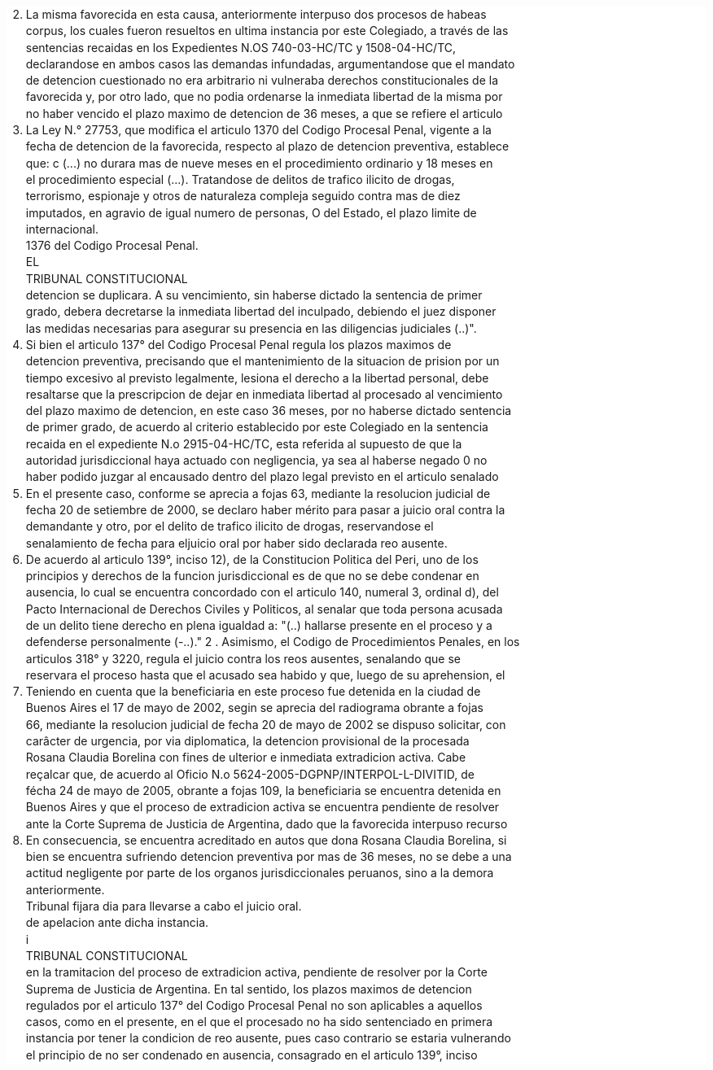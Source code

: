 2. La misma favorecida en esta causa, anteriormente interpuso dos procesos de habeas  
corpus, los cuales fueron resueltos en ultima instancia por este Colegiado, a través de las  
sentencias recaidas en los Expedientes N.OS 740-03-HC/TC y 1508-04-HC/TC,  
declarandose en ambos casos las demandas infundadas, argumentandose que el mandato  
de detencion cuestionado no era arbitrario ni vulneraba derechos constitucionales de la  
favorecida y, por otro lado, que no podia ordenarse la inmediata libertad de la misma por  
no haber vencido el plazo maximo de detencion de 36 meses, a que se refiere el articulo  
3. La Ley N.° 27753, que modifica el articulo 1370 del Codigo Procesal Penal, vigente a la  
fecha de detencion de la favorecida, respecto al plazo de detencion preventiva, establece  
que: c (...) no durara mas de nueve meses en el procedimiento ordinario y 18 meses en  
el procedimiento especial (...). Tratandose de delitos de trafico ilicito de drogas,  
terrorismo, espionaje y otros de naturaleza compleja seguido contra mas de diez  
imputados, en agravio de igual numero de personas, O del Estado, el plazo limite de  
internacional.  
1376 del Codigo Procesal Penal.  
EL  
TRIBUNAL CONSTITUCIONAL  
detencion se duplicara. A su vencimiento, sin haberse dictado la sentencia de primer  
grado, debera decretarse la inmediata libertad del inculpado, debiendo el juez disponer  
las medidas necesarias para asegurar su presencia en las diligencias judiciales (..)".  
4. Si bien el articulo 137° del Codigo Procesal Penal regula los plazos maximos de  
detencion preventiva, precisando que el mantenimiento de la situacion de prision por un  
tiempo excesivo al previsto legalmente, lesiona el derecho a la libertad personal, debe  
resaltarse que la prescripcion de dejar en inmediata libertad al procesado al vencimiento  
del plazo maximo de detencion, en este caso 36 meses, por no haberse dictado sentencia  
de primer grado, de acuerdo al criterio establecido por este Colegiado en la sentencia  
recaida en el expediente N.o 2915-04-HC/TC, esta referida al supuesto de que la  
autoridad jurisdiccional haya actuado con negligencia, ya sea al haberse negado 0 no  
haber podido juzgar al encausado dentro del plazo legal previsto en el articulo senalado  
5. En el presente caso, conforme se aprecia a fojas 63, mediante la resolucion judicial de  
fecha 20 de setiembre de 2000, se declaro haber mérito para pasar a juicio oral contra la  
demandante y otro, por el delito de trafico ilicito de drogas, reservandose el  
senalamiento de fecha para eljuicio oral por haber sido declarada reo ausente.  
6. De acuerdo al articulo 139°, inciso 12), de la Constitucion Politica del Peri, uno de los  
principios y derechos de la funcion jurisdiccional es de que no se debe condenar en  
ausencia, lo cual se encuentra concordado con el articulo 140, numeral 3, ordinal d), del  
Pacto Internacional de Derechos Civiles y Politicos, al senalar que toda persona acusada  
de un delito tiene derecho en plena igualdad a: "(..) hallarse presente en el proceso y a  
defenderse personalmente (-..)." 2 . Asimismo, el Codigo de Procedimientos Penales, en los  
articulos 318° y 3220, regula el juicio contra los reos ausentes, senalando que se  
reservara el proceso hasta que el acusado sea habido y que, luego de su aprehension, el  
7. Teniendo en cuenta que la beneficiaria en este proceso fue detenida en la ciudad de  
Buenos Aires el 17 de mayo de 2002, segin se aprecia del radiograma obrante a fojas  
66, mediante la resolucion judicial de fecha 20 de mayo de 2002 se dispuso solicitar, con  
carâcter de urgencia, por via diplomatica, la detencion provisional de la procesada  
Rosana Claudia Borelina con fines de ulterior e inmediata extradicion activa. Cabe  
reçalcar que, de acuerdo al Oficio N.o 5624-2005-DGPNP/INTERPOL-L-DIVITID, de  
fécha 24 de mayo de 2005, obrante a fojas 109, la beneficiaria se encuentra detenida en  
Buenos Aires y que el proceso de extradicion activa se encuentra pendiente de resolver  
ante la Corte Suprema de Justicia de Argentina, dado que la favorecida interpuso recurso  
8. En consecuencia, se encuentra acreditado en autos que dona Rosana Claudia Borelina, si  
bien se encuentra sufriendo detencion preventiva por mas de 36 meses, no se debe a una  
actitud negligente por parte de los organos jurisdiccionales peruanos, sino a la demora  
anteriormente.  
Tribunal fijara dia para llevarse a cabo el juicio oral.  
de apelacion ante dicha instancia.  
i  
TRIBUNAL CONSTITUCIONAL  
en la tramitacion del proceso de extradicion activa, pendiente de resolver por la Corte  
Suprema de Justicia de Argentina. En tal sentido, los plazos maximos de detencion  
regulados por el articulo 137° del Codigo Procesal Penal no son aplicables a aquellos  
casos, como en el presente, en el que el procesado no ha sido sentenciado en primera  
instancia por tener la condicion de reo ausente, pues caso contrario se estaria vulnerando  
el principio de no ser condenado en ausencia, consagrado en el articulo 139°, inciso  